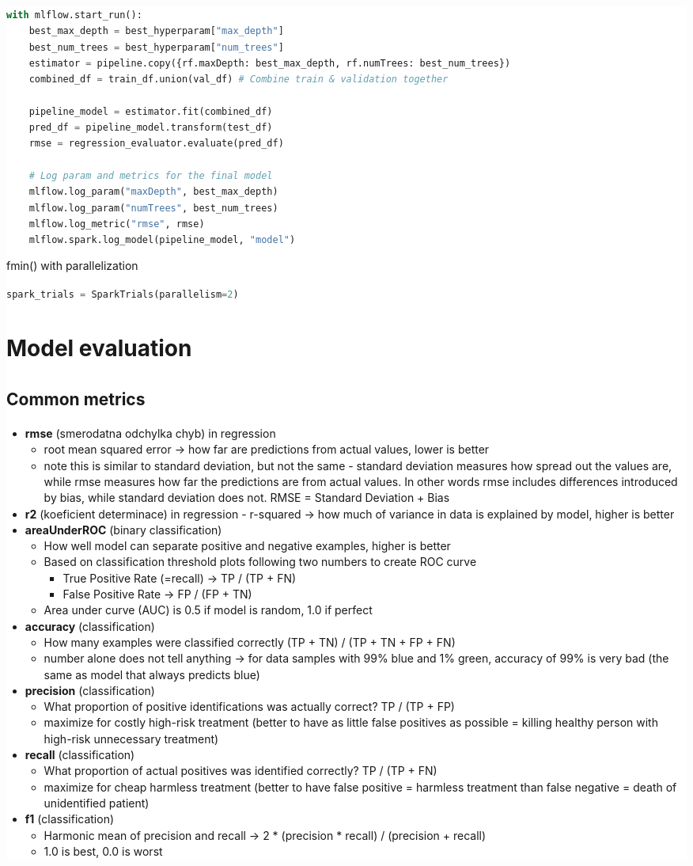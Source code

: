 ```python
with mlflow.start_run():
    best_max_depth = best_hyperparam["max_depth"]
    best_num_trees = best_hyperparam["num_trees"]
    estimator = pipeline.copy({rf.maxDepth: best_max_depth, rf.numTrees: best_num_trees})
    combined_df = train_df.union(val_df) # Combine train & validation together

    pipeline_model = estimator.fit(combined_df)
    pred_df = pipeline_model.transform(test_df)
    rmse = regression_evaluator.evaluate(pred_df)

    # Log param and metrics for the final model
    mlflow.log_param("maxDepth", best_max_depth)
    mlflow.log_param("numTrees", best_num_trees)
    mlflow.log_metric("rmse", rmse)
    mlflow.spark.log_model(pipeline_model, "model")
```

fmin() with parallelization

```python
spark_trials = SparkTrials(parallelism=2)
```

# Model evaluation

## Common metrics
- **rmse** (smerodatna odchylka chyb) in regression 
  - root mean squared error -> how far are predictions from actual values, lower is better
  - note this is similar to standard deviation, but not the same - standard deviation measures how spread out the values are, while rmse measures how far the predictions are from actual values. In other words rmse includes differences introduced by bias, while standard deviation does not. RMSE = Standard Deviation + Bias
- **r2** (koeficient determinace) in regression - r-squared -> how much of variance in data is explained by model, higher is better
- **areaUnderROC** (binary classification)
  - How well model can separate positive and negative examples, higher is better
  - Based on classification threshold plots following two numbers to create ROC curve
    - True Positive Rate (=recall) -> TP / (TP + FN)
    - False Positive Rate -> FP / (FP + TN)
  - Area under curve (AUC) is 0.5 if model is random, 1.0 if perfect
- **accuracy** (classification)
  - How many examples were classified correctly (TP + TN) / (TP + TN + FP + FN)
  - number alone does not tell anything -> for data samples with 99% blue and 1% green, accuracy of 99% is very bad (the same as model that always predicts blue)
- **precision** (classification)
  - What proportion of positive identifications was actually correct? TP / (TP + FP)
  - maximize for costly high-risk treatment (better to have as little false positives as possible = killing healthy person with high-risk unnecessary treatment)
- **recall** (classification)
  - What proportion of actual positives was identified correctly? TP / (TP + FN)
  - maximize for cheap harmless treatment (better to have false positive = harmless treatment than false negative = death of unidentified patient)
- **f1** (classification)
  - Harmonic mean of precision and recall -> 2 * (precision * recall) / (precision + recall)
  - 1.0 is best, 0.0 is worst
